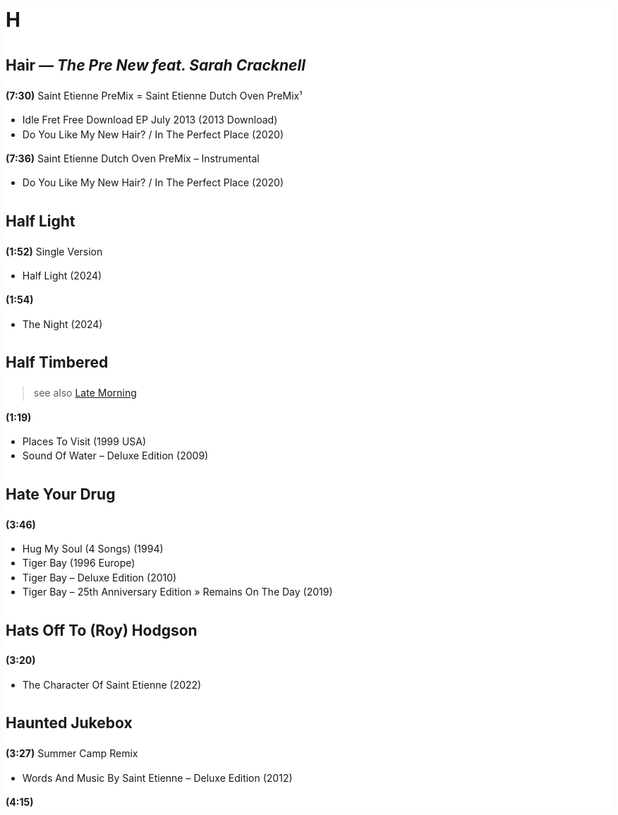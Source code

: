 # H

## Hair — *The Pre New feat. Sarah Cracknell*

**(7:30)** Saint Etienne PreMix = Saint Etienne Dutch Oven PreMix¹

* Idle Fret Free Download EP July 2013 (2013 Download)
* Do You Like My New Hair? / In The Perfect Place (2020)

**(7:36)** Saint Etienne Dutch Oven PreMix – Instrumental

* Do You Like My New Hair? / In The Perfect Place (2020)

## Half Light

**(1:52)** Single Version

* Half Light (2024)

**(1:54)**

* The Night (2024)

## Half Timbered

> see also [Late Morning](l.md#late-morning)

**(1:19)**

* Places To Visit (1999 USA)
* Sound Of Water – Deluxe Edition (2009)

## Hate Your Drug

**(3:46)**

* Hug My Soul (4 Songs) (1994)
* Tiger Bay (1996 Europe)
* Tiger Bay – Deluxe Edition (2010)
* Tiger Bay – 25th Anniversary Edition » Remains On The Day (2019)

## Hats Off To (Roy) Hodgson

**(3:20)**

* The Character Of Saint Etienne (2022)

## Haunted Jukebox

**(3:27)** Summer Camp Remix

* Words And Music By Saint Etienne – Deluxe Edition (2012)

**(4:15)**
